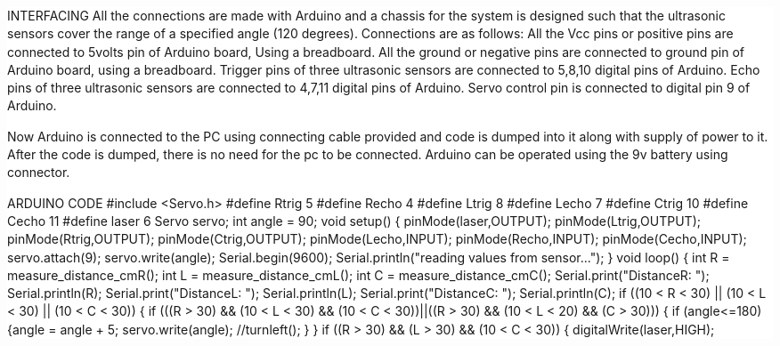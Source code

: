 INTERFACING
All the connections are made with Arduino and a chassis for the system is designed such that the ultrasonic sensors cover the range of a specified angle (120 degrees).
 Connections are as follows:
All the Vcc pins or positive pins are connected to 5volts pin of Arduino board, Using a breadboard.
All the ground or negative pins are connected to ground pin of Arduino board, using a breadboard.
Trigger pins of three ultrasonic sensors are connected to 5,8,10 digital pins of Arduino.
Echo pins of three ultrasonic sensors are connected to 4,7,11 digital pins of Arduino. 
Servo control pin is connected to digital pin 9 of Arduino.  

Now Arduino is connected to the PC using connecting cable provided and code is dumped into it along with supply of power to it.
After the code is dumped, there is no need for the pc to be connected. Arduino can be operated using the 9v battery using connector. 

ARDUINO CODE
#include <Servo.h>
#define Rtrig 5
#define Recho 4
#define Ltrig 8
#define Lecho 7
#define Ctrig 10
#define Cecho 11
#define laser 6
Servo servo;
int angle = 90;
void setup()
{
pinMode(laser,OUTPUT);
pinMode(Ltrig,OUTPUT);
pinMode(Rtrig,OUTPUT);
pinMode(Ctrig,OUTPUT);
pinMode(Lecho,INPUT);
pinMode(Recho,INPUT);
pinMode(Cecho,INPUT);
servo.attach(9);
servo.write(angle);
Serial.begin(9600);
Serial.println("reading values from sensor...");
} 
void loop()
{
  int R = measure_distance_cmR();
  int L = measure_distance_cmL();
  int C = measure_distance_cmC(); 
Serial.print("DistanceR: ");
Serial.println(R);
Serial.print("DistanceL: ");
Serial.println(L);
Serial.print("DistanceC: ");
Serial.println(C);
    if ((10 < R < 30) || (10 < L < 30) || (10 < C < 30)) 
    {
     if (((R > 30) && (10 < L < 30) && (10 < C < 30))||((R > 30) && (10 < L < 20) && (C > 30))) 
     {
      if (angle<=180)
           {angle = angle + 5;
servo.write(angle);
           //turnleft();
           } 
     }
      if ((R > 30) && (L > 30) && (10 < C < 30))
     {
digitalWrite(laser,HIGH);